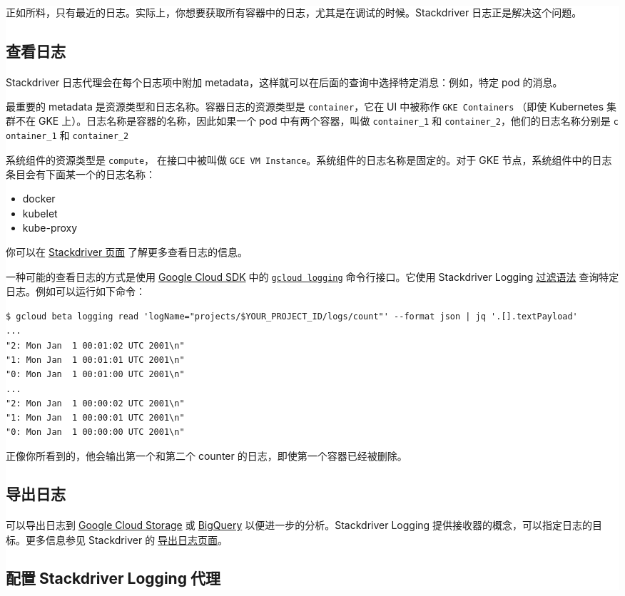 

正如所料，只有最近的日志。实际上，你想要获取所有容器中的日志，尤其是在调试的时候。Stackdriver 日志正是解决这个问题。



## 查看日志

Stackdriver 日志代理会在每个日志项中附加 metadata，这样就可以在后面的查询中选择特定消息：例如，特定 pod 的消息。



最重要的 metadata 是资源类型和日志名称。容器日志的资源类型是 `container`，它在 UI 中被称作 `GKE Containers` （即使 Kubernetes 集群不在 GKE 上）。日志名称是容器的名称，因此如果一个 pod 中有两个容器，叫做 `container_1` 和  `container_2`，他们的日志名称分别是 `container_1` 和  `container_2`



系统组件的资源类型是 `compute`， 在接口中被叫做 `GCE VM Instance`。系统组件的日志名称是固定的。对于 GKE 节点，系统组件中的日志条目会有下面某一个的日志名称：

* docker
* kubelet
* kube-proxy



你可以在 [Stackdriver 页面](https://cloud.google.com/logging/docs/view/logs_viewer) 了解更多查看日志的信息。

一种可能的查看日志的方式是使用 [Google Cloud SDK](https://cloud.google.com/sdk/) 中的 [`gcloud logging`](https://cloud.google.com/logging/docs/api/gcloud-logging) 命令行接口。它使用 Stackdriver Logging [过滤语法](https://cloud.google.com/logging/docs/view/advanced_filters) 查询特定日志。例如可以运行如下命令：



```shell
$ gcloud beta logging read 'logName="projects/$YOUR_PROJECT_ID/logs/count"' --format json | jq '.[].textPayload'
...
"2: Mon Jan  1 00:01:02 UTC 2001\n"
"1: Mon Jan  1 00:01:01 UTC 2001\n"
"0: Mon Jan  1 00:01:00 UTC 2001\n"
...
"2: Mon Jan  1 00:00:02 UTC 2001\n"
"1: Mon Jan  1 00:00:01 UTC 2001\n"
"0: Mon Jan  1 00:00:00 UTC 2001\n"
```

正像你所看到的，他会输出第一个和第二个 counter 的日志，即使第一个容器已经被删除。



## 导出日志

可以导出日志到 [Google Cloud Storage](https://cloud.google.com/storage/) 或 [BigQuery](https://cloud.google.com/bigquery/) 以便进一步的分析。Stackdriver Logging 提供接收器的概念，可以指定日志的目标。更多信息参见 Stackdriver 的 [导出日志页面](https://cloud.google.com/logging/docs/export/configure_export_v2)。



## 配置 Stackdriver Logging 代理

